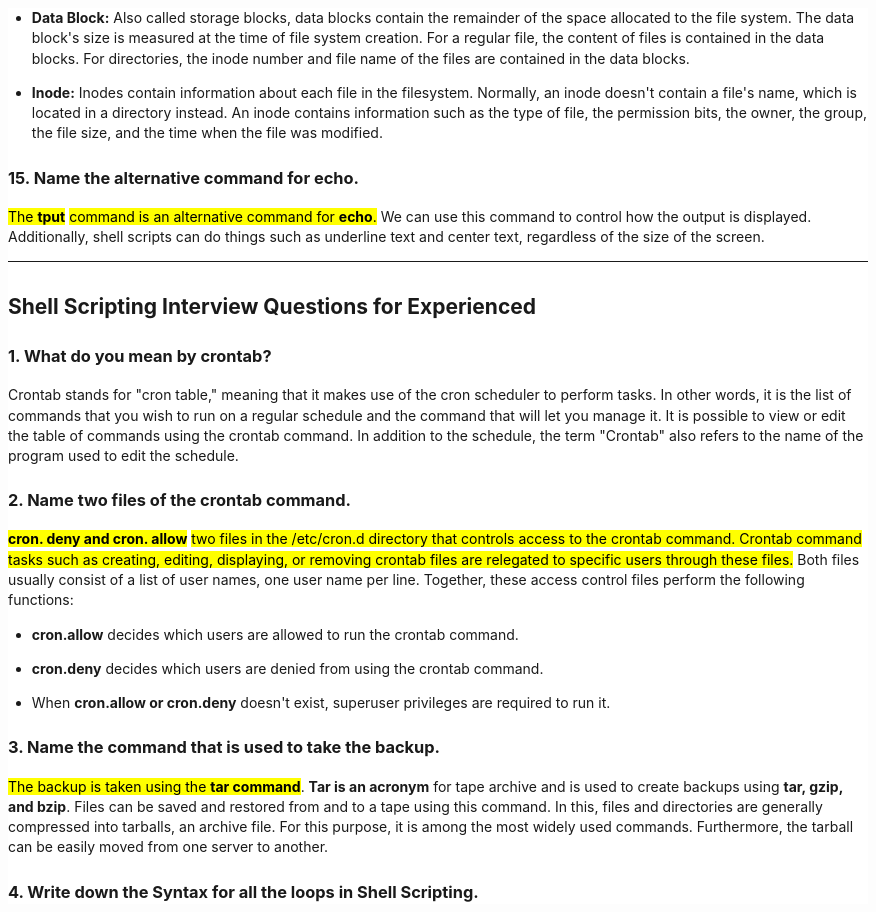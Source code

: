 * **Data Block:** Also called storage blocks, data blocks contain the remainder of the space allocated to the file system. The data block's size is measured at the time of file system creation. For a regular file, the content of files is contained in the data blocks. For directories, the inode number and file name of the files are contained in the data blocks.
    
* **Inode:** Inodes contain information about each file in the filesystem. Normally, an inode doesn't contain a file's name, which is located in a directory instead. An inode contains information such as the type of file, the permission bits, the owner, the group, the file size, and the time when the file was modified.
    

### 15\. Name the alternative command for echo.

<mark>The </mark> **<mark>tput</mark>** <mark> command is an alternative command for </mark> **<mark>echo</mark>**<mark>.</mark> We can use this command to control how the output is displayed. Additionally, shell scripts can do things such as underline text and center text, regardless of the size of the screen.

---

## Shell Scripting Interview Questions for Experienced

### 1\. What do you mean by crontab?

Crontab stands for "cron table," meaning that it makes use of the cron scheduler to perform tasks. In other words, it is the list of commands that you wish to run on a regular schedule and the command that will let you manage it. It is possible to view or edit the table of commands using the crontab command. In addition to the schedule, the term "Crontab" also refers to the name of the program used to edit the schedule.

### 2\. Name two files of the crontab command.

**<mark>cron. deny and cron. allow</mark>** <mark> two files in the /etc/cron.d directory that controls access to the crontab command. Crontab command tasks such as creating, editing, displaying, or removing crontab files are relegated to specific users through these files.</mark> Both files usually consist of a list of user names, one user name per line. Together, these access control files perform the following functions:

* **cron.allow** decides which users are allowed to run the crontab command.
    
* **cron.deny** decides which users are denied from using the crontab command.
    
* When **cron.allow or cron.deny** doesn't exist, superuser privileges are required to run it.
    

### 3\. Name the command that is used to take the backup.

<mark>The backup is taken using the </mark> **<mark>tar command</mark>**. **Tar is an acronym** for tape archive and is used to create backups using **tar, gzip, and bzip**. Files can be saved and restored from and to a tape using this command. In this, files and directories are generally compressed into tarballs, an archive file. For this purpose, it is among the most widely used commands. Furthermore, the tarball can be easily moved from one server to another.

### 4\. Write down the Syntax for all the loops in Shell Scripting.
